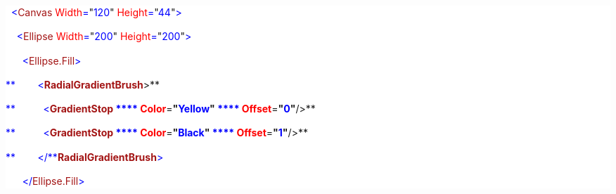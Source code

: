 <span style="color: blue;">  \<</span><span
style="color: #a31515;">Canvas</span><span style="color: blue;">
</span><span style="color: red;">Width</span><span
style="color: blue;">=</span>"<span
style="color: blue;">120</span>"<span style="color: blue;"> </span><span
style="color: red;">Height</span><span
style="color: blue;">=</span>"<span style="color: blue;">44</span>"<span
style="color: blue;">\></span>

<span style="color: blue;">    \<</span><span
style="color: #a31515;">Ellipse</span><span style="color: blue;">
</span><span style="color: red;">Width</span><span
style="color: blue;">=</span>"<span
style="color: blue;">200</span>"<span style="color: blue;"> </span><span
style="color: red;">Height</span><span
style="color: blue;">=</span>"<span
style="color: blue;">200</span>"<span style="color: blue;">\></span>

<span style="color: blue;">      \<</span><span
style="color: #a31515;">Ellipse.Fill</span><span
style="color: blue;">\></span>

<span style="color: blue;">**        \<**</span><span
style="color: #a31515;">**RadialGradientBrush**</span><span
style="color: blue;">**\>**</span>

<span style="color: blue;">**          \<**</span><span
style="color: #a31515;">**GradientStop**</span><span
style="color: blue;"> **** </span><span
style="color: red;">**Color**</span><span
style="color: blue;">**=**</span>"<span
style="color: blue;">**Yellow**</span>"<span style="color: blue;"> ****
</span><span style="color: red;">**Offset**</span><span
style="color: blue;">**=**</span>"<span
style="color: blue;">**0**</span>"<span
style="color: blue;">**/\>**</span>

<span style="color: blue;">**          \<**</span><span
style="color: #a31515;">**GradientStop**</span><span
style="color: blue;"> **** </span><span
style="color: red;">**Color**</span><span
style="color: blue;">**=**</span>"<span
style="color: blue;">**Black**</span>"<span style="color: blue;"> ****
</span><span style="color: red;">**Offset**</span><span
style="color: blue;">**=**</span>"<span
style="color: blue;">**1**</span>"<span
style="color: blue;">**/\>**</span>

<span style="color: blue;">**        \</**</span><span
style="color: #a31515;">**RadialGradientBrush**</span><span
style="color: blue;">\></span>

<span style="color: blue;">      \</</span><span
style="color: #a31515;">Ellipse.Fill</span><span
style="color: blue;">\></span>

